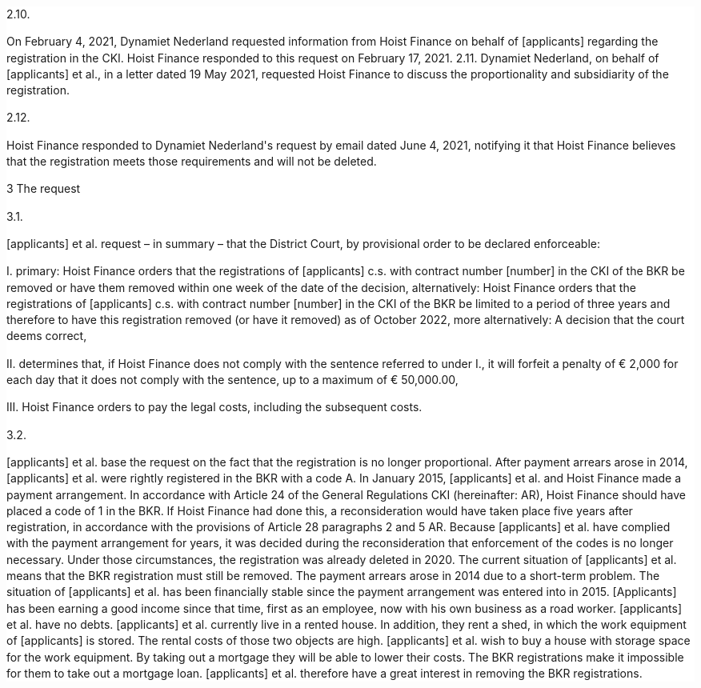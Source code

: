 2.10.

On February 4, 2021, Dynamiet Nederland requested information from Hoist Finance on behalf of \[applicants\] regarding the registration in the CKI. Hoist Finance responded to this request on February 17, 2021.
2.11. Dynamiet Nederland, on behalf of \[applicants\] et al., in a letter dated 19 May 2021, requested Hoist Finance to discuss the proportionality and subsidiarity of the registration.

2.12.

Hoist Finance responded to Dynamiet Nederland's request by email dated June 4, 2021, notifying it that Hoist Finance believes that the registration meets those requirements and will not be deleted.

3 The request

3.1.

\[applicants\] et al. request – in summary – that the District Court, by provisional order to be declared enforceable:

I. primary:
Hoist Finance orders that the registrations of \[applicants\] c.s. with contract number \[number\] in the CKI of the BKR be removed or have them removed within one week of the date of the decision,
alternatively:
Hoist Finance orders that the registrations of \[applicants\] c.s. with contract number \[number\] in the CKI of the BKR be limited to a period of three years and therefore to have this registration removed (or have it removed) as of October 2022,
more alternatively:
A decision that the court deems correct,

II. determines that, if Hoist Finance does not comply with the sentence referred to under I., it will forfeit a penalty of € 2,000 for each day that it does not comply with the sentence, up to a maximum of € 50,000.00,

III. Hoist Finance orders to pay the legal costs, including the subsequent costs.

3.2.

\[applicants\] et al. base the request on the fact that the registration is no longer proportional. After payment arrears arose in 2014, \[applicants\] et al. were rightly registered in the BKR with a code A. In January 2015, \[applicants\] et al. and Hoist Finance made a payment arrangement. In accordance with Article 24 of the General Regulations CKI (hereinafter: AR), Hoist Finance should have placed a code of 1 in the BKR. If Hoist Finance had done this, a reconsideration would have taken place five years after registration, in accordance with the provisions of Article 28 paragraphs 2 and 5 AR. Because \[applicants\] et al. have complied with the payment arrangement for years, it was decided during the reconsideration that enforcement of the codes is no longer necessary. Under those circumstances, the registration was already deleted in 2020. The current situation of \[applicants\] et al. means that the BKR registration must still be removed. The payment arrears arose in 2014 due to a short-term problem. The situation of \[applicants\] et al. has been financially stable since the payment arrangement was entered into in 2015. \[Applicants\] has been earning a good income since that time, first as an employee, now with his own business as a road worker. \[applicants\] et al. have no debts. \[applicants\] et al. currently live in a rented house. In addition, they rent a shed, in which the work equipment of \[applicants\] is stored. The rental costs of those two objects are high. \[applicants\] et al. wish to buy a house with storage space for the work equipment. By taking out a mortgage they will be able to lower their costs. The BKR registrations make it impossible for them to take out a mortgage loan. \[applicants\] et al. therefore have a great interest in removing the BKR registrations.
